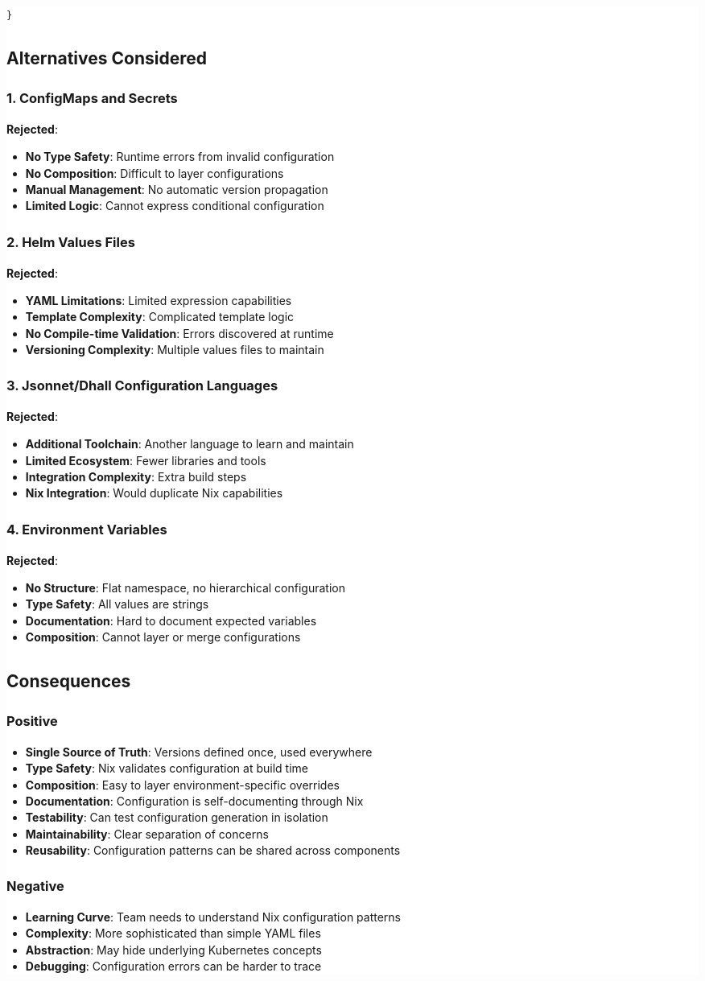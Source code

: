 ```nix
}
```

## Alternatives Considered

### 1. ConfigMaps and Secrets
**Rejected**:
- **No Type Safety**: Runtime errors from invalid configuration
- **No Composition**: Difficult to layer configurations
- **Manual Management**: No automatic version propagation
- **Limited Logic**: Cannot express conditional configuration

### 2. Helm Values Files
**Rejected**:
- **YAML Limitations**: Limited expression capabilities
- **Template Complexity**: Complicated template logic
- **No Compile-time Validation**: Errors discovered at runtime
- **Versioning Complexity**: Multiple values files to maintain

### 3. Jsonnet/Dhall Configuration Languages
**Rejected**:
- **Additional Toolchain**: Another language to learn and maintain
- **Limited Ecosystem**: Fewer libraries and tools
- **Integration Complexity**: Extra build steps
- **Nix Integration**: Would duplicate Nix capabilities

### 4. Environment Variables
**Rejected**:
- **No Structure**: Flat namespace, no hierarchical configuration
- **Type Safety**: All values are strings
- **Documentation**: Hard to document expected variables
- **Composition**: Cannot layer or merge configurations

## Consequences

### Positive
- **Single Source of Truth**: Versions defined once, used everywhere
- **Type Safety**: Nix validates configuration at build time
- **Composition**: Easy to layer environment-specific overrides
- **Documentation**: Configuration is self-documenting through Nix
- **Testability**: Can test configuration generation in isolation
- **Maintainability**: Clear separation of concerns
- **Reusability**: Configuration patterns can be shared across components

### Negative
- **Learning Curve**: Team needs to understand Nix configuration patterns
- **Complexity**: More sophisticated than simple YAML files
- **Abstraction**: May hide underlying Kubernetes concepts
- **Debugging**: Configuration errors can be harder to trace
